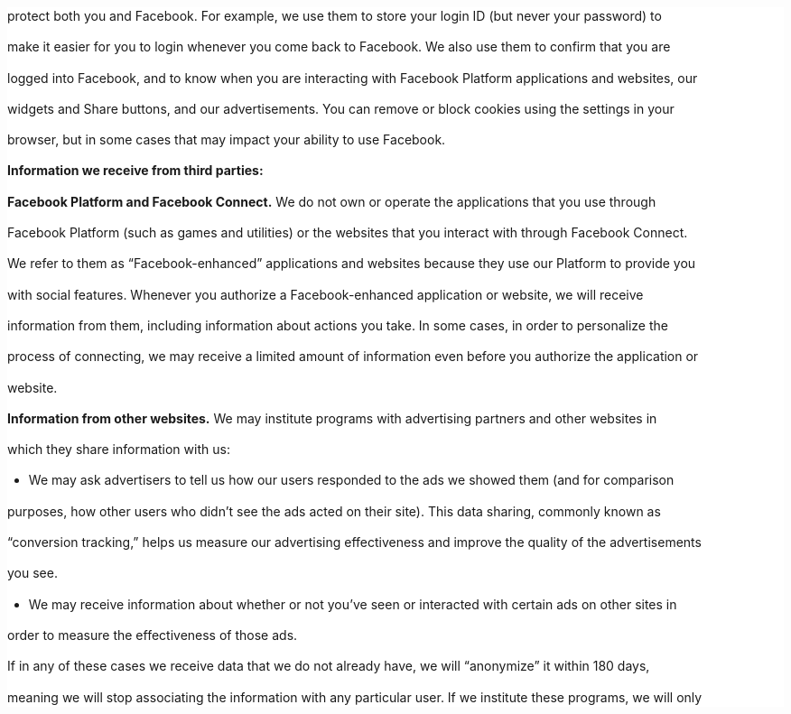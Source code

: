 protect both you and Facebook. For example, we use them to store your login ID (but never your password) to

make it easier for you to login whenever you come back to Facebook. We also use them to confirm that you are

logged into Facebook, and to know when you are interacting with Facebook Platform applications and websites, our

widgets and Share buttons, and our advertisements. You can remove or block cookies using the settings in your

browser, but in some cases that may impact your ability to use Facebook. 

**Information we receive from third parties:**

**Facebook Platform and Facebook Connect.** We do not own or operate the applications that you use through

Facebook Platform (such as games and utilities) or the websites that you interact with through Facebook Connect.

We refer to them as “Facebook-enhanced” applications and websites because they use our Platform to provide you

with social features. Whenever you authorize a Facebook-enhanced application or website, we will receive

information from them, including information about actions you take. In some cases, in order to personalize the

process of connecting, we may receive a limited amount of information even before you authorize the application or

website. 

**Information from other websites.** We may institute programs with advertising partners and other websites in

which they share information with us: 

- We may ask advertisers to tell us how our users responded to the ads we showed them (and for comparison

purposes, how other users who didn’t see the ads acted on their site). This data sharing, commonly known as

“conversion tracking,” helps us measure our advertising effectiveness and improve the quality of the advertisements

you see.

- We may receive information about whether or not you’ve seen or interacted with certain ads on other sites in

order to measure the effectiveness of those ads. 

If in any of these cases we receive data that we do not already have, we will “anonymize” it within 180 days,

meaning we will stop associating the information with any particular user. If we institute these programs, we will only
